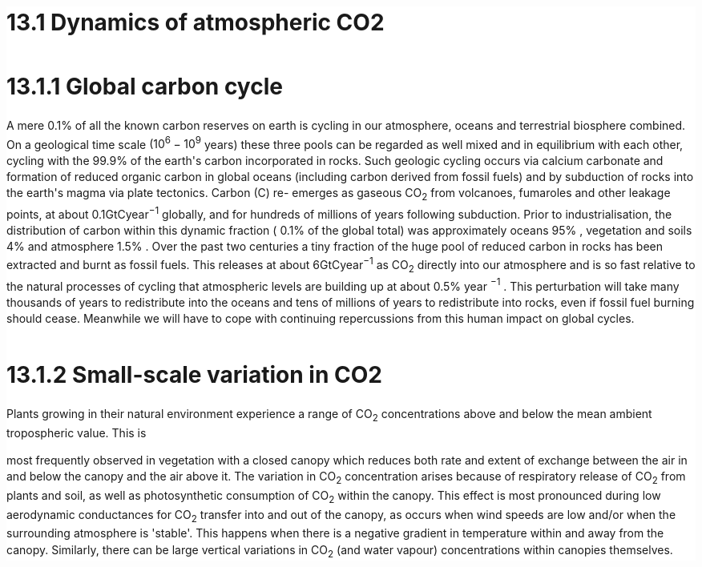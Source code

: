 # 13.1 Dynamics of atmospheric CO2

# 13.1.1 Global carbon cycle

A mere  $0.1\%$  of all the known carbon reserves on earth is cycling in our atmosphere, oceans and terrestrial biosphere combined. On a geological time scale  $(10^{6} - 10^{9}$  years) these three pools can be regarded as well mixed and in equilibrium with each other, cycling with the  $99.9\%$  of the earth's carbon incorporated in rocks. Such geologic cycling occurs via calcium carbonate and formation of reduced organic carbon in global oceans (including carbon derived from fossil fuels) and by subduction of rocks into the earth's magma via plate tectonics. Carbon (C) re- emerges as gaseous  $\mathrm{CO_2}$  from volcanoes, fumaroles and other leakage points, at about  $0.1\mathrm{GtCyear}^{- 1}$  globally, and for hundreds of millions of years following subduction. Prior to industrialisation, the distribution of carbon within this dynamic fraction ( $0.1\%$  of the global total) was approximately oceans  $95\%$ , vegetation and soils  $4\%$  and atmosphere  $1.5\%$ . Over the past two centuries a tiny fraction of the huge pool of reduced carbon in rocks has been extracted and burnt as fossil fuels. This releases at about  $6\mathrm{GtCyear}^{- 1}$  as  $\mathrm{CO_2}$  directly into our atmosphere and is so fast relative to the natural processes of cycling that atmospheric levels are building up at about  $0.5\%$  year $^{- 1}$ . This perturbation will take many thousands of years to redistribute into the oceans and tens of millions of years to redistribute into rocks, even if fossil fuel burning should cease. Meanwhile we will have to cope with continuing repercussions from this human impact on global cycles.

# 13.1.2 Small-scale variation in CO2

Plants growing in their natural environment experience a range of  $\mathrm{CO_2}$  concentrations above and below the mean ambient tropospheric value. This is

most frequently observed in vegetation with a closed canopy which reduces both rate and extent of exchange between the air in and below the canopy and the air above it. The variation in  $\mathrm{CO_2}$  concentration arises because of respiratory release of  $\mathrm{CO_2}$  from plants and soil, as well as photosynthetic consumption of  $\mathrm{CO_2}$  within the canopy. This effect is most pronounced during low aerodynamic conductances for  $\mathrm{CO_2}$  transfer into and out of the canopy, as occurs when wind speeds are low and/or when the surrounding atmosphere is 'stable'. This happens when there is a negative gradient in temperature within and away from the canopy. Similarly, there can be large vertical variations in  $\mathrm{CO_2}$  (and water vapour) concentrations within canopies themselves.
